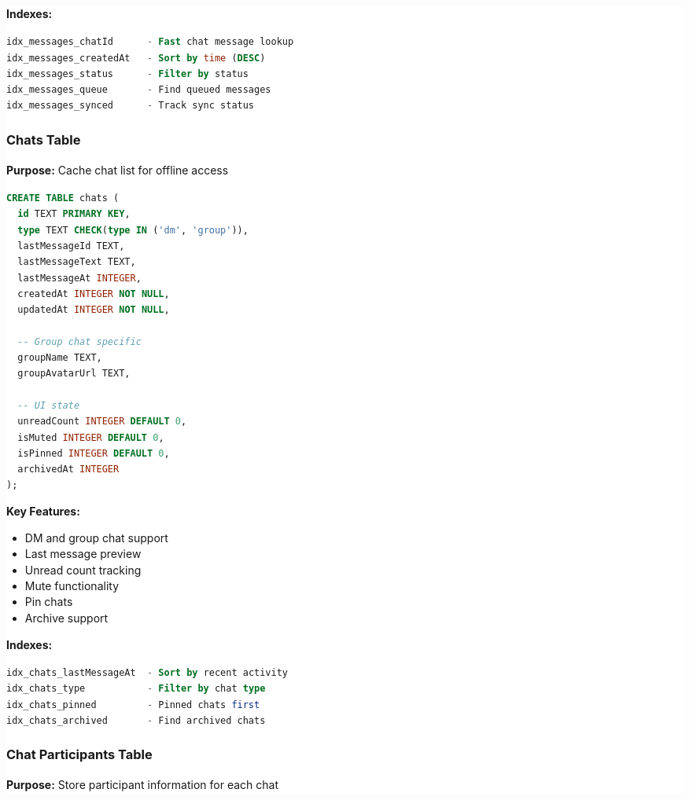 **Indexes:**
```sql
idx_messages_chatId      - Fast chat message lookup
idx_messages_createdAt   - Sort by time (DESC)
idx_messages_status      - Filter by status
idx_messages_queue       - Find queued messages
idx_messages_synced      - Track sync status
```

### Chats Table

**Purpose:** Cache chat list for offline access

```sql
CREATE TABLE chats (
  id TEXT PRIMARY KEY,
  type TEXT CHECK(type IN ('dm', 'group')),
  lastMessageId TEXT,
  lastMessageText TEXT,
  lastMessageAt INTEGER,
  createdAt INTEGER NOT NULL,
  updatedAt INTEGER NOT NULL,
  
  -- Group chat specific
  groupName TEXT,
  groupAvatarUrl TEXT,
  
  -- UI state
  unreadCount INTEGER DEFAULT 0,
  isMuted INTEGER DEFAULT 0,
  isPinned INTEGER DEFAULT 0,
  archivedAt INTEGER
);
```

**Key Features:**
- DM and group chat support
- Last message preview
- Unread count tracking
- Mute functionality
- Pin chats
- Archive support

**Indexes:**
```sql
idx_chats_lastMessageAt  - Sort by recent activity
idx_chats_type           - Filter by chat type
idx_chats_pinned         - Pinned chats first
idx_chats_archived       - Find archived chats
```

### Chat Participants Table

**Purpose:** Store participant information for each chat
